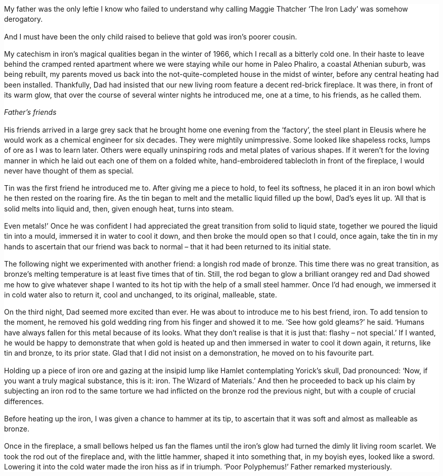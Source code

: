 My father was the only leftie I know who failed to understand why calling Maggie Thatcher ‘The Iron Lady’ was somehow derogatory.

And I must have been the only child raised to believe that gold was iron’s poorer cousin.

My catechism in iron’s magical qualities began in the winter of 1966, which I recall as a bitterly cold one. In their haste to leave behind the cramped rented apartment where we were staying while our home in Paleo Phaliro, a coastal Athenian suburb, was being rebuilt, my parents moved us back into the not-quite-completed house in the midst of winter, before any central heating had been installed. Thankfully, Dad had insisted that our new living room feature a decent red-brick fireplace. It was there, in front of its warm glow, that over the course of several winter nights he introduced me, one at a time, to his friends, as he called them.

_Father’s friends_

His friends arrived in a large grey sack that he brought home one evening from the ‘factory’, the steel plant in Eleusis where he would work as a chemical engineer for six decades. They were mightily unimpressive. Some looked like shapeless rocks, lumps of ore as I was to learn later. Others were equally uninspiring rods and metal plates of various shapes. If it weren’t for the loving manner in which he laid out each one of them on a folded white, hand-embroidered tablecloth in front of the fireplace, I would never have thought of them as special.

Tin was the first friend he introduced me to. After giving me a piece to hold, to feel its softness, he placed it in an iron bowl which he then rested on the roaring fire. As the tin began to melt and the metallic liquid filled up the bowl, Dad’s eyes lit up. ‘All that is solid melts into liquid and, then, given enough heat, turns into steam.

Even metals!’ Once he was confident I had appreciated the great transition from solid to liquid state, together we poured the liquid tin into a mould, immersed it in water to cool it down, and then broke the mould open so that I could, once again, take the tin in my hands to ascertain that our friend was back to normal – that it had been returned to its initial state.

The following night we experimented with another friend: a longish rod made of bronze. This time there was no great transition, as bronze’s melting temperature is at least five times that of tin. Still, the rod began to glow a brilliant orangey red and Dad showed me how to give whatever shape I wanted to its hot tip with the help of a small steel hammer. Once I’d had enough, we immersed it in cold water also to return it, cool and unchanged, to its original, malleable, state.

On the third night, Dad seemed more excited than ever. He was about to introduce me to his best friend, iron. To add tension to the moment, he removed his gold wedding ring from his finger and showed it to me. ‘See how gold gleams?’ he said. ‘Humans have always fallen for this metal because of its looks. What they don’t realise is that it is just that: flashy – not special.’ If I wanted, he would be happy to demonstrate that when gold is heated up and then immersed in water to cool it down again, it returns, like tin and bronze, to its prior state. Glad that I did not insist on a demonstration, he moved on to his favourite part.

Holding up a piece of iron ore and gazing at the insipid lump like Hamlet contemplating Yorick’s skull, Dad pronounced: ‘Now, if you want a truly magical substance, this is it: iron. The Wizard of Materials.’ And then he proceeded to back up his claim by subjecting an iron rod to the same torture we had inflicted on the bronze rod the previous night, but with a couple of crucial differences.

Before heating up the iron, I was given a chance to hammer at its tip, to ascertain that it was soft and almost as malleable as bronze.

Once in the fireplace, a small bellows helped us fan the flames until the iron’s glow had turned the dimly lit living room scarlet. We took the rod out of the fireplace and, with the little hammer, shaped it into something that, in my boyish eyes, looked like a sword. Lowering it into the cold water made the iron hiss as if in triumph. ‘Poor Polyphemus!’ Father remarked mysteriously.
